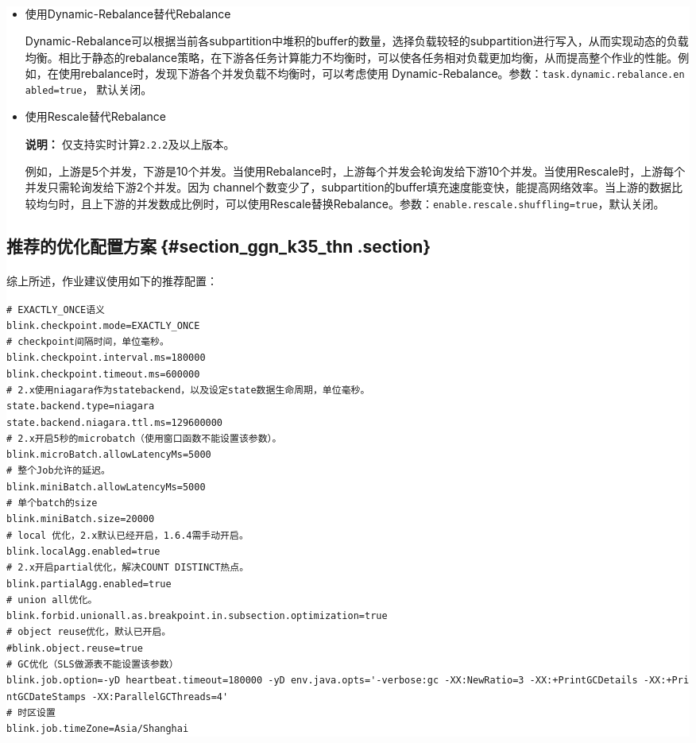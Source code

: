 -   使用Dynamic-Rebalance替代Rebalance

    Dynamic-Rebalance可以根据当前各subpartition中堆积的buffer的数量，选择负载较轻的subpartition进行写入，从而实现动态的负载均衡。相比于静态的rebalance策略，在下游各任务计算能力不均衡时，可以使各任务相对负载更加均衡，从而提高整个作业的性能。例如，在使用rebalance时，发现下游各个并发负载不均衡时，可以考虑使用 Dynamic-Rebalance。参数：`task.dynamic.rebalance.enabled=true`， 默认关闭。

-   使用Rescale替代Rebalance

    **说明：** 仅支持实时计算`2.2.2`及以上版本。

    例如，上游是5个并发，下游是10个并发。当使用Rebalance时，上游每个并发会轮询发给下游10个并发。当使用Rescale时，上游每个并发只需轮询发给下游2个并发。因为 channel个数变少了，subpartition的buffer填充速度能变快，能提高网络效率。当上游的数据比较均匀时，且上下游的并发数成比例时，可以使用Rescale替换Rebalance。参数：`enable.rescale.shuffling=true`，默认关闭。


## 推荐的优化配置方案 {#section_ggn_k35_thn .section}

综上所述，作业建议使用如下的推荐配置：

``` {#codeblock_6gc_bm9_tus .language-java}
# EXACTLY_ONCE语义
blink.checkpoint.mode=EXACTLY_ONCE
# checkpoint间隔时间，单位毫秒。
blink.checkpoint.interval.ms=180000
blink.checkpoint.timeout.ms=600000
# 2.x使用niagara作为statebackend，以及设定state数据生命周期，单位毫秒。
state.backend.type=niagara
state.backend.niagara.ttl.ms=129600000
# 2.x开启5秒的microbatch（使用窗口函数不能设置该参数）。
blink.microBatch.allowLatencyMs=5000
# 整个Job允许的延迟。
blink.miniBatch.allowLatencyMs=5000
# 单个batch的size
blink.miniBatch.size=20000
# local 优化，2.x默认已经开启，1.6.4需手动开启。
blink.localAgg.enabled=true
# 2.x开启partial优化，解决COUNT DISTINCT热点。
blink.partialAgg.enabled=true
# union all优化。
blink.forbid.unionall.as.breakpoint.in.subsection.optimization=true
# object reuse优化，默认已开启。
#blink.object.reuse=true
# GC优化（SLS做源表不能设置该参数）
blink.job.option=-yD heartbeat.timeout=180000 -yD env.java.opts='-verbose:gc -XX:NewRatio=3 -XX:+PrintGCDetails -XX:+PrintGCDateStamps -XX:ParallelGCThreads=4'
# 时区设置
blink.job.timeZone=Asia/Shanghai
```

